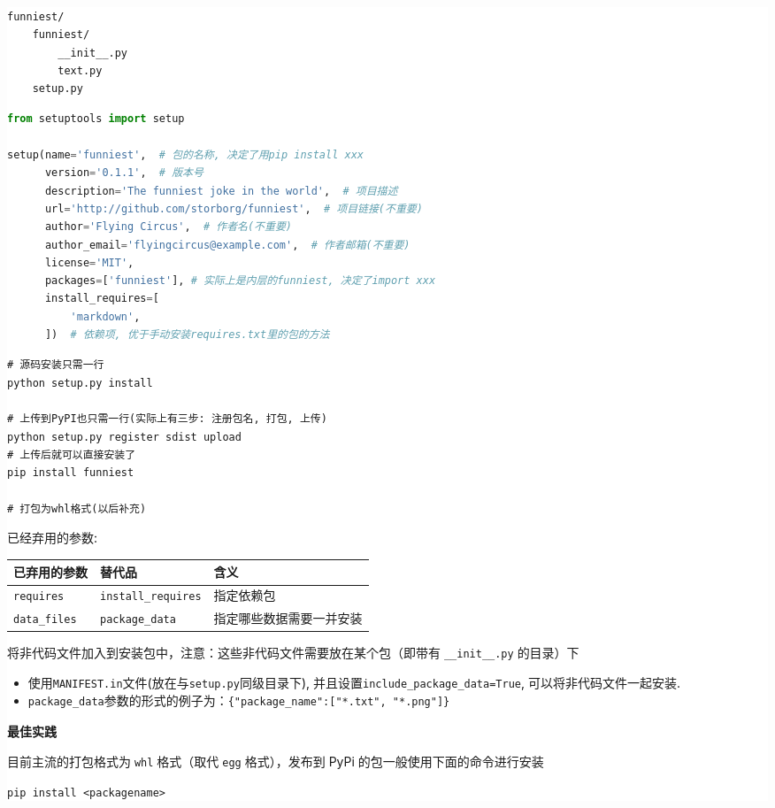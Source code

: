 ```text
funniest/
    funniest/
        __init__.py
        text.py
    setup.py
```

```python
from setuptools import setup

setup(name='funniest',  # 包的名称, 决定了用pip install xxx
      version='0.1.1',  # 版本号
      description='The funniest joke in the world',  # 项目描述
      url='http://github.com/storborg/funniest',  # 项目链接(不重要)
      author='Flying Circus',  # 作者名(不重要)
      author_email='flyingcircus@example.com',  # 作者邮箱(不重要)
      license='MIT',
      packages=['funniest'], # 实际上是内层的funniest, 决定了import xxx
      install_requires=[
          'markdown',
      ])  # 依赖项, 优于手动安装requires.txt里的包的方法
```

```text
# 源码安装只需一行
python setup.py install

# 上传到PyPI也只需一行(实际上有三步: 注册包名, 打包, 上传)
python setup.py register sdist upload
# 上传后就可以直接安装了
pip install funniest

# 打包为whl格式(以后补充)
```

已经弃用的参数:

| 已弃用的参数 | 替代品 | 含义 |
| :--- | :--- | :--- |
| `requires` | `install_requires` | 指定依赖包 |
| `data_files` | `package_data` | 指定哪些数据需要一并安装 |

将非代码文件加入到安装包中，注意：这些非代码文件需要放在某个包（即带有 `__init__.py` 的目录）下

* 使用`MANIFEST.in`文件\(放在与`setup.py`同级目录下\), 并且设置`include_package_data=True`, 可以将非代码文件一起安装.
* `package_data`参数的形式的例子为：`{"package_name":["*.txt", "*.png"]}`

**最佳实践**

目前主流的打包格式为 `whl` 格式（取代 `egg` 格式），发布到 PyPi 的包一般使用下面的命令进行安装

```shell
pip install <packagename>
```
